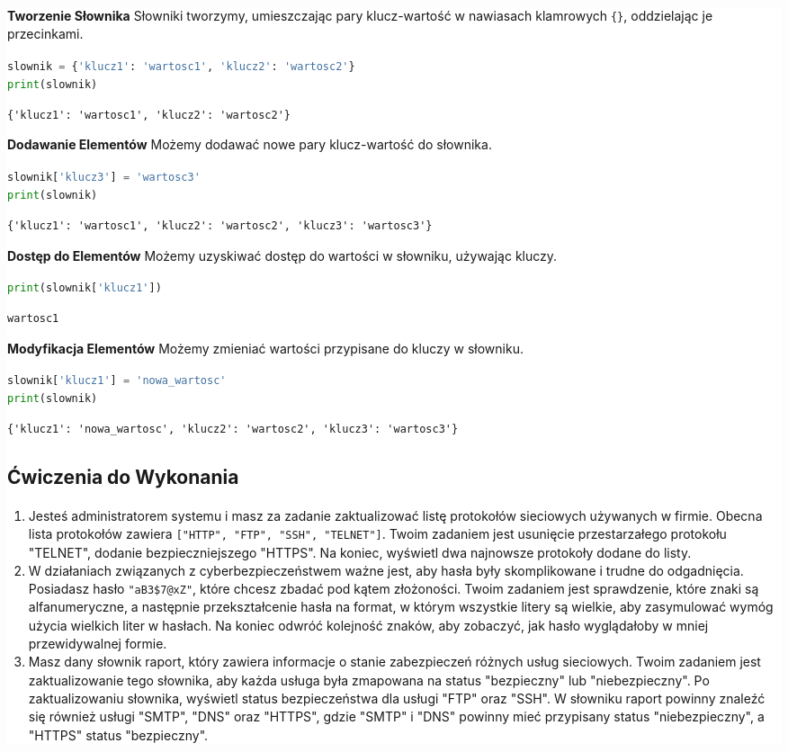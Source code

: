 
**Tworzenie Słownika**
Słowniki tworzymy, umieszczając pary klucz-wartość w nawiasach klamrowych `{}`, oddzielając je przecinkami.
```python
slownik = {'klucz1': 'wartosc1', 'klucz2': 'wartosc2'}
print(slownik)
```
```
{'klucz1': 'wartosc1', 'klucz2': 'wartosc2'}
```

**Dodawanie Elementów**
Możemy dodawać nowe pary klucz-wartość do słownika.
```python
slownik['klucz3'] = 'wartosc3'
print(slownik)
```
```
{'klucz1': 'wartosc1', 'klucz2': 'wartosc2', 'klucz3': 'wartosc3'}
```

**Dostęp do Elementów**
Możemy uzyskiwać dostęp do wartości w słowniku, używając kluczy.
```python
print(slownik['klucz1'])
```
```
wartosc1
```

**Modyfikacja Elementów**
Możemy zmieniać wartości przypisane do kluczy w słowniku.
```python
slownik['klucz1'] = 'nowa_wartosc'
print(slownik)
```
```
{'klucz1': 'nowa_wartosc', 'klucz2': 'wartosc2', 'klucz3': 'wartosc3'}
```

## Ćwiczenia do Wykonania

1. Jesteś administratorem systemu i masz za zadanie zaktualizować listę protokołów sieciowych używanych w firmie. Obecna lista protokołów zawiera `["HTTP", "FTP", "SSH", "TELNET"]`. Twoim zadaniem jest usunięcie przestarzałego protokołu "TELNET", dodanie bezpieczniejszego "HTTPS". Na koniec, wyświetl dwa najnowsze protokoły dodane do listy.
2. W działaniach związanych z cyberbezpieczeństwem ważne jest, aby hasła były skomplikowane i trudne do odgadnięcia. Posiadasz hasło `"aB3$7@xZ"`, które chcesz zbadać pod kątem złożoności. Twoim zadaniem jest sprawdzenie, które znaki są alfanumeryczne, a następnie przekształcenie hasła na format, w którym wszystkie litery są wielkie, aby zasymulować wymóg użycia wielkich liter w hasłach. Na koniec odwróć kolejność znaków, aby zobaczyć, jak hasło wyglądałoby w mniej przewidywalnej formie.
3. Masz dany słownik raport, który zawiera informacje o stanie zabezpieczeń różnych usług sieciowych. Twoim zadaniem jest zaktualizowanie tego słownika, aby każda usługa była zmapowana na status "bezpieczny" lub "niebezpieczny". Po zaktualizowaniu słownika, wyświetl status bezpieczeństwa dla usługi "FTP" oraz "SSH". W słowniku raport powinny znaleźć się również usługi "SMTP", "DNS" oraz "HTTPS", gdzie "SMTP" i "DNS" powinny mieć przypisany status "niebezpieczny", a "HTTPS" status "bezpieczny".
